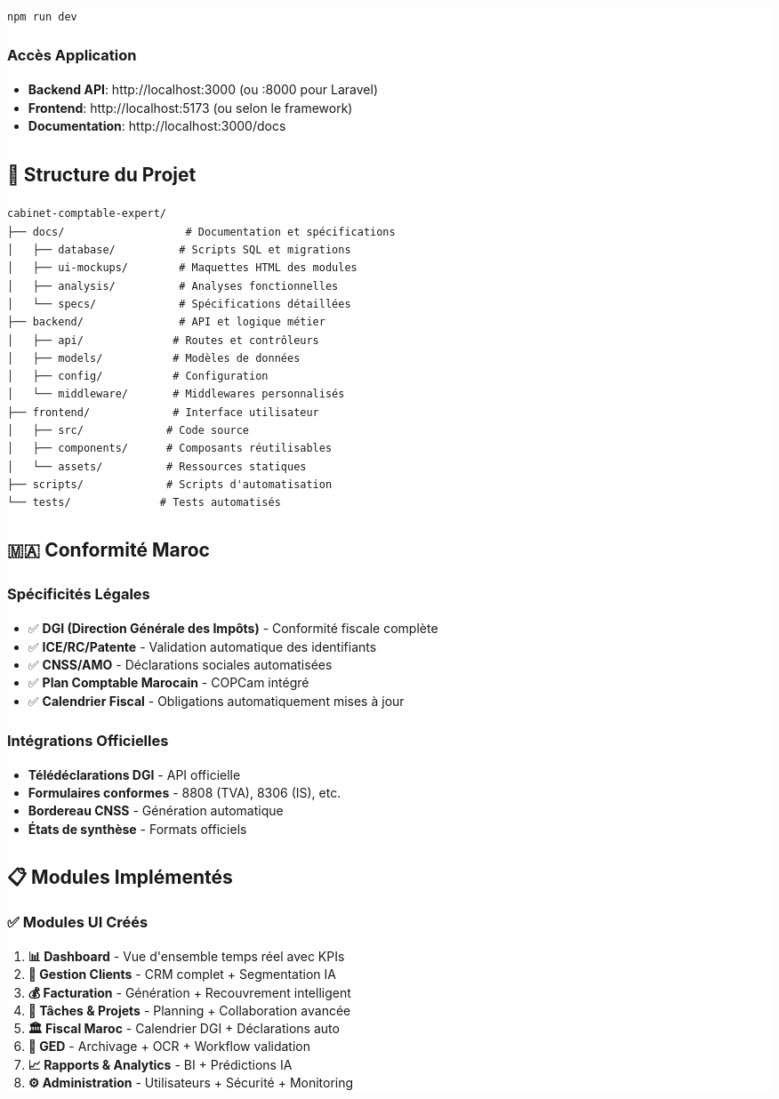 ```bash
npm run dev
```

### Accès Application
- **Backend API**: http://localhost:3000 (ou :8000 pour Laravel)
- **Frontend**: http://localhost:5173 (ou selon le framework)
- **Documentation**: http://localhost:3000/docs

## 📁 Structure du Projet

```
cabinet-comptable-expert/
├── docs/                   # Documentation et spécifications
│   ├── database/          # Scripts SQL et migrations
│   ├── ui-mockups/        # Maquettes HTML des modules
│   ├── analysis/          # Analyses fonctionnelles
│   └── specs/             # Spécifications détaillées
├── backend/               # API et logique métier
│   ├── api/              # Routes et contrôleurs
│   ├── models/           # Modèles de données
│   ├── config/           # Configuration
│   └── middleware/       # Middlewares personnalisés
├── frontend/             # Interface utilisateur
│   ├── src/             # Code source
│   ├── components/      # Composants réutilisables
│   └── assets/          # Ressources statiques
├── scripts/             # Scripts d'automatisation
└── tests/              # Tests automatisés
```

## 🇲🇦 Conformité Maroc

### Spécificités Légales
- ✅ **DGI (Direction Générale des Impôts)** - Conformité fiscale complète
- ✅ **ICE/RC/Patente** - Validation automatique des identifiants
- ✅ **CNSS/AMO** - Déclarations sociales automatisées
- ✅ **Plan Comptable Marocain** - COPCam intégré
- ✅ **Calendrier Fiscal** - Obligations automatiquement mises à jour

### Intégrations Officielles
- **Télédéclarations DGI** - API officielle
- **Formulaires conformes** - 8808 (TVA), 8306 (IS), etc.
- **Bordereau CNSS** - Génération automatique
- **États de synthèse** - Formats officiels

## 📋 Modules Implémentés

### ✅ Modules UI Créés
1. **📊 Dashboard** - Vue d'ensemble temps réel avec KPIs
2. **👥 Gestion Clients** - CRM complet + Segmentation IA
3. **💰 Facturation** - Génération + Recouvrement intelligent
4. **📅 Tâches & Projets** - Planning + Collaboration avancée
5. **🏛️ Fiscal Maroc** - Calendrier DGI + Déclarations auto
6. **📁 GED** - Archivage + OCR + Workflow validation
7. **📈 Rapports & Analytics** - BI + Prédictions IA
8. **⚙️ Administration** - Utilisateurs + Sécurité + Monitoring
